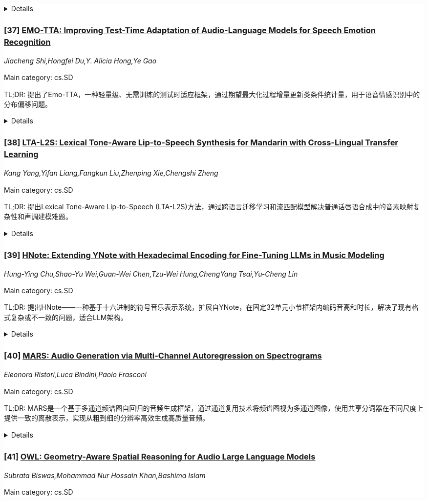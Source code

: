 
<details><summary>Details</summary></details>


### [37] [EMO-TTA: Improving Test-Time Adaptation of Audio-Language Models for Speech Emotion Recognition](https://arxiv.org/abs/2509.25495)
*Jiacheng Shi,Hongfei Du,Y. Alicia Hong,Ye Gao*

Main category: cs.SD

TL;DR: 提出了Emo-TTA，一种轻量级、无需训练的测试时适应框架，通过期望最大化过程增量更新类条件统计量，用于语音情感识别中的分布偏移问题。


<details><summary>Details</summary></details>


### [38] [LTA-L2S: Lexical Tone-Aware Lip-to-Speech Synthesis for Mandarin with Cross-Lingual Transfer Learning](https://arxiv.org/abs/2509.25670)
*Kang Yang,Yifan Liang,Fangkun Liu,Zhenping Xie,Chengshi Zheng*

Main category: cs.SD

TL;DR: 提出Lexical Tone-Aware Lip-to-Speech (LTA-L2S)方法，通过跨语言迁移学习和流匹配模型解决普通话唇语合成中的音素映射复杂性和声调建模难题。


<details><summary>Details</summary></details>


### [39] [HNote: Extending YNote with Hexadecimal Encoding for Fine-Tuning LLMs in Music Modeling](https://arxiv.org/abs/2509.25694)
*Hung-Ying Chu,Shao-Yu Wei,Guan-Wei Chen,Tzu-Wei Hung,ChengYang Tsai,Yu-Cheng Lin*

Main category: cs.SD

TL;DR: 提出HNote——一种基于十六进制的符号音乐表示系统，扩展自YNote，在固定32单元小节框架内编码音高和时长，解决了现有格式复杂或不一致的问题，适合LLM架构。


<details><summary>Details</summary></details>


### [40] [MARS: Audio Generation via Multi-Channel Autoregression on Spectrograms](https://arxiv.org/abs/2509.26007)
*Eleonora Ristori,Luca Bindini,Paolo Frasconi*

Main category: cs.SD

TL;DR: MARS是一个基于多通道频谱图自回归的音频生成框架，通过通道复用技术将频谱图视为多通道图像，使用共享分词器在不同尺度上提供一致的离散表示，实现从粗到细的分辨率高效生成高质量音频。


<details><summary>Details</summary></details>


### [41] [OWL: Geometry-Aware Spatial Reasoning for Audio Large Language Models](https://arxiv.org/abs/2509.26140)
*Subrata Biswas,Mohammad Nur Hossain Khan,Bashima Islam*

Main category: cs.SD
